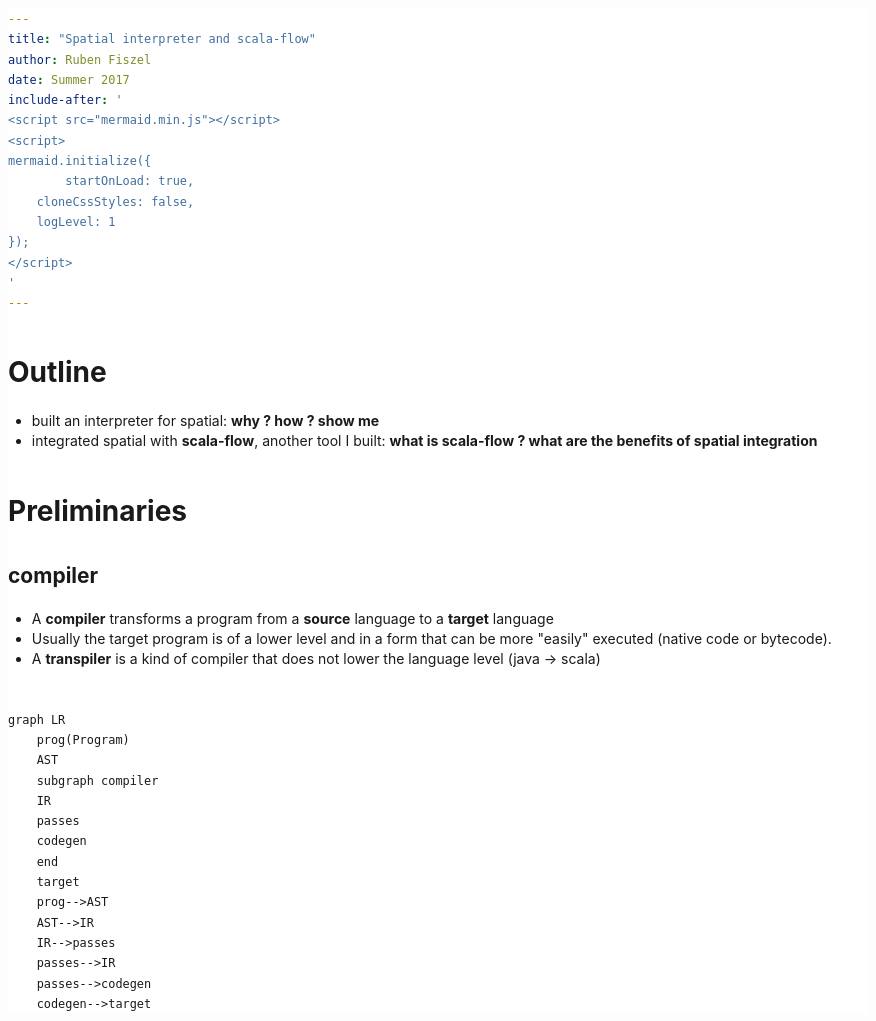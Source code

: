 ```yaml
---
title: "Spatial interpreter and scala-flow"
author: Ruben Fiszel
date: Summer 2017
include-after: '
<script src="mermaid.min.js"></script>
<script>
mermaid.initialize({
        startOnLoad: true,
	cloneCssStyles: false,
	logLevel: 1
});
</script>
'
---
```


# Outline

- built an interpreter for spatial: **why ? how ? show me**
- integrated spatial with **scala-flow**, another tool I built: **what is scala-flow ? what are the benefits of spatial integration**

	
# Preliminaries

## compiler

* A **compiler** transforms a program from a **source** language to a **target** language
* Usually the target program is of a lower level and in a form that can be more "easily" executed (native code or bytecode).
* A **transpiler** is a kind of compiler that does not lower the language level (java -> scala)

# 

```mermaid
graph LR
    prog(Program)
	AST
	subgraph compiler
	IR
	passes
	codegen
	end
	target
	prog-->AST
	AST-->IR
	IR-->passes
	passes-->IR
	passes-->codegen
	codegen-->target
```
